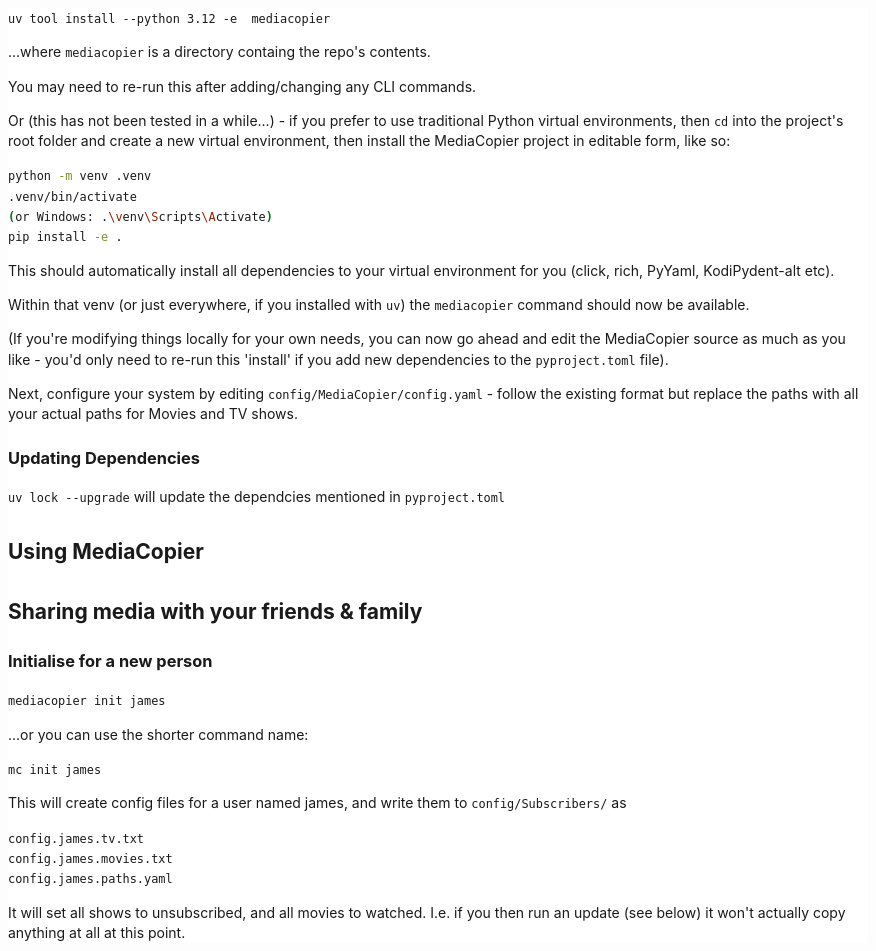 `uv tool install --python 3.12 -e  mediacopier`

...where `mediacopier` is a directory containg the repo's contents.

You may need to re-run this after adding/changing any CLI commands.

Or (this has not been tested in a while...) - if you prefer to use traditional Python virtual environments, then `cd` into the project's root folder and create a new virtual environment, then install the MediaCopier project in editable form, like so:

```bash
python -m venv .venv
.venv/bin/activate 
(or Windows: .\venv\Scripts\Activate)
pip install -e .
```

This should automatically install all dependencies to your virtual environment for you (click, rich, PyYaml, KodiPydent-alt etc).

Within that venv (or just everywhere, if you installed with `uv`) the `mediacopier` command should now be available.  

(If you're modifying things locally for your own needs, you can now go ahead and edit the MediaCopier source as much as you like - you'd only need to re-run this 'install' if you add new dependencies to the `pyproject.toml` file).

Next, configure your system by editing `config/MediaCopier/config.yaml` - follow the existing format but replace the paths with all your actual paths for Movies and TV shows.

### Updating Dependencies

`uv lock --upgrade` will update the dependcies mentioned in `pyproject.toml`

## Using MediaCopier

## Sharing media with your friends & family

### Initialise for a new person

```bash
mediacopier init james  
```

...or you can use the shorter command name:

```bash
mc init james  
```

This will create config files for a user named james, and write them to `config/Subscribers/` as
```
config.james.tv.txt
config.james.movies.txt
config.james.paths.yaml
```
It will set all shows to unsubscribed, and all movies to watched.  I.e. if you then run an update (see below) it won't actually copy anything at all at this point.
